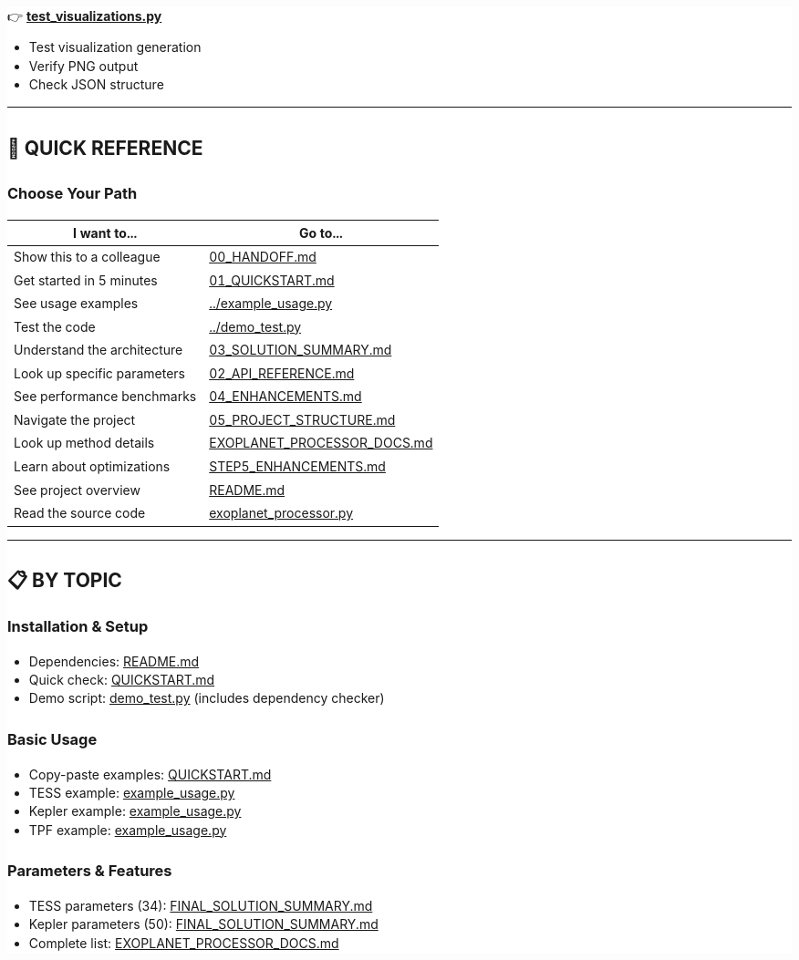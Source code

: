 👉 **[test_visualizations.py](../test_visualizations.py)**
- Test visualization generation
- Verify PNG output
- Check JSON structure

---

## 🎯 **QUICK REFERENCE**

### Choose Your Path

| **I want to...** | **Go to...** |
|------------------|--------------|
| Show this to a colleague | [00_HANDOFF.md](00_HANDOFF.md) |
| Get started in 5 minutes | [01_QUICKSTART.md](01_QUICKSTART.md) |
| See usage examples | [../example_usage.py](../example_usage.py) |
| Test the code | [../demo_test.py](../demo_test.py) |
| Understand the architecture | [03_SOLUTION_SUMMARY.md](03_SOLUTION_SUMMARY.md) |
| Look up specific parameters | [02_API_REFERENCE.md](02_API_REFERENCE.md) |
| See performance benchmarks | [04_ENHANCEMENTS.md](04_ENHANCEMENTS.md) |
| Navigate the project | [05_PROJECT_STRUCTURE.md](05_PROJECT_STRUCTURE.md) |
| Look up method details | [EXOPLANET_PROCESSOR_DOCS.md](EXOPLANET_PROCESSOR_DOCS.md) |
| Learn about optimizations | [STEP5_ENHANCEMENTS.md](STEP5_ENHANCEMENTS.md) |
| See project overview | [README.md](README.md) |
| Read the source code | [exoplanet_processor.py](exoplanet_processor.py) |

---

## 📋 **BY TOPIC**

### Installation & Setup
- Dependencies: [README.md](README.md#installation)
- Quick check: [QUICKSTART.md](QUICKSTART.md#step-1-verify-installation)
- Demo script: [demo_test.py](demo_test.py) (includes dependency checker)

### Basic Usage
- Copy-paste examples: [QUICKSTART.md](QUICKSTART.md#step-2-basic-usage)
- TESS example: [example_usage.py](example_usage.py#L17-L50)
- Kepler example: [example_usage.py](example_usage.py#L53-L86)
- TPF example: [example_usage.py](example_usage.py#L89-L110)

### Parameters & Features
- TESS parameters (34): [FINAL_SOLUTION_SUMMARY.md](FINAL_SOLUTION_SUMMARY.md#tess-34-parameters-total)
- Kepler parameters (50): [FINAL_SOLUTION_SUMMARY.md](FINAL_SOLUTION_SUMMARY.md#kepler-50-parameters-total)
- Complete list: [EXOPLANET_PROCESSOR_DOCS.md](EXOPLANET_PROCESSOR_DOCS.md#parameter-sets)
